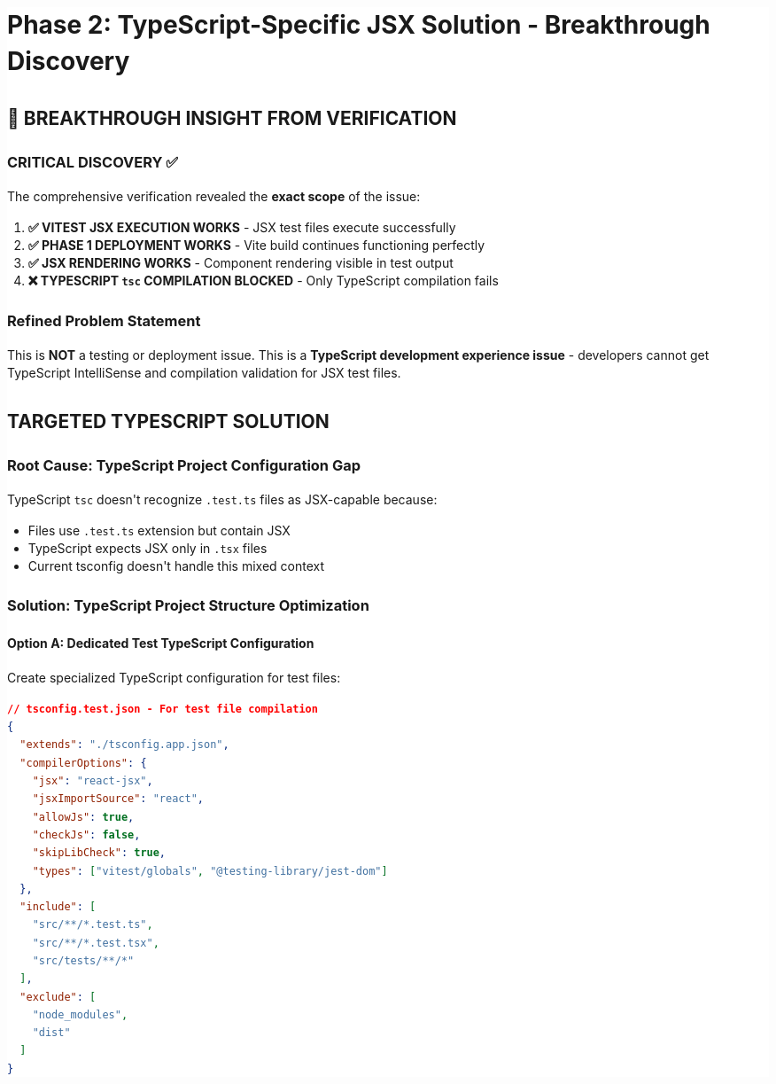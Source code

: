# Phase 2: TypeScript-Specific JSX Solution - Breakthrough Discovery

## 🎯 **BREAKTHROUGH INSIGHT FROM VERIFICATION**

### **CRITICAL DISCOVERY ✅**
The comprehensive verification revealed the **exact scope** of the issue:

1. **✅ VITEST JSX EXECUTION WORKS** - JSX test files execute successfully
2. **✅ PHASE 1 DEPLOYMENT WORKS** - Vite build continues functioning perfectly  
3. **✅ JSX RENDERING WORKS** - Component rendering visible in test output
4. **❌ TYPESCRIPT `tsc` COMPILATION BLOCKED** - Only TypeScript compilation fails

### **Refined Problem Statement**
This is **NOT** a testing or deployment issue. This is a **TypeScript development experience issue** - developers cannot get TypeScript IntelliSense and compilation validation for JSX test files.

## **TARGETED TYPESCRIPT SOLUTION**

### **Root Cause: TypeScript Project Configuration Gap**
TypeScript `tsc` doesn't recognize `.test.ts` files as JSX-capable because:
- Files use `.test.ts` extension but contain JSX
- TypeScript expects JSX only in `.tsx` files  
- Current tsconfig doesn't handle this mixed context

### **Solution: TypeScript Project Structure Optimization**

#### **Option A: Dedicated Test TypeScript Configuration**
Create specialized TypeScript configuration for test files:

```json
// tsconfig.test.json - For test file compilation
{
  "extends": "./tsconfig.app.json",
  "compilerOptions": {
    "jsx": "react-jsx",
    "jsxImportSource": "react",
    "allowJs": true,
    "checkJs": false,
    "skipLibCheck": true,
    "types": ["vitest/globals", "@testing-library/jest-dom"]
  },
  "include": [
    "src/**/*.test.ts",
    "src/**/*.test.tsx",
    "src/tests/**/*"
  ],
  "exclude": [
    "node_modules",
    "dist"
  ]
}
```
